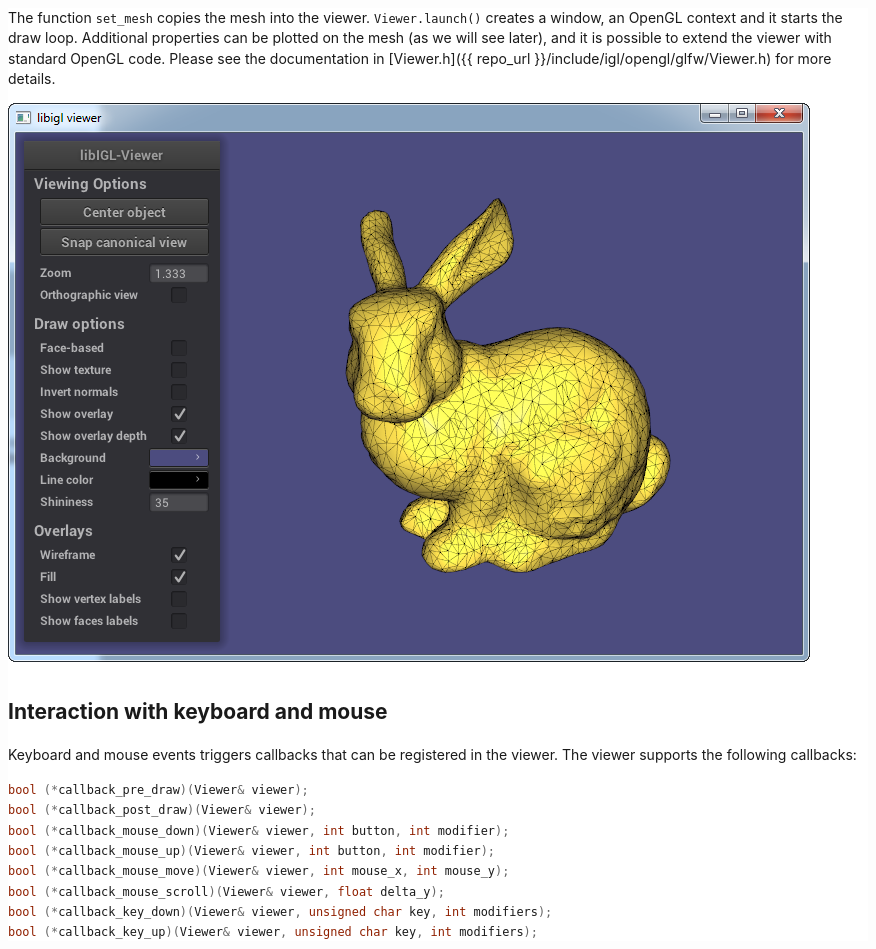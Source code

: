 The function `set_mesh` copies the mesh into the viewer.
`Viewer.launch()`  creates a window, an OpenGL context and it starts the draw loop.
Additional properties can be plotted on the mesh (as we will see later),
and it is possible to extend the viewer with standard OpenGL code.
Please see the documentation in
[Viewer.h]({{ repo_url }}/include/igl/opengl/glfw/Viewer.h) for more details.

![([Example 102]({{ repo_url }}/tutorial/102_DrawMesh/main.cpp)) loads and draws a mesh.](images/102_DrawMesh.png)

## Interaction with keyboard and mouse

Keyboard and mouse events triggers callbacks that can be registered in the
viewer. The viewer supports the following callbacks:

```cpp
bool (*callback_pre_draw)(Viewer& viewer);
bool (*callback_post_draw)(Viewer& viewer);
bool (*callback_mouse_down)(Viewer& viewer, int button, int modifier);
bool (*callback_mouse_up)(Viewer& viewer, int button, int modifier);
bool (*callback_mouse_move)(Viewer& viewer, int mouse_x, int mouse_y);
bool (*callback_mouse_scroll)(Viewer& viewer, float delta_y);
bool (*callback_key_down)(Viewer& viewer, unsigned char key, int modifiers);
bool (*callback_key_up)(Viewer& viewer, unsigned char key, int modifiers);
```
